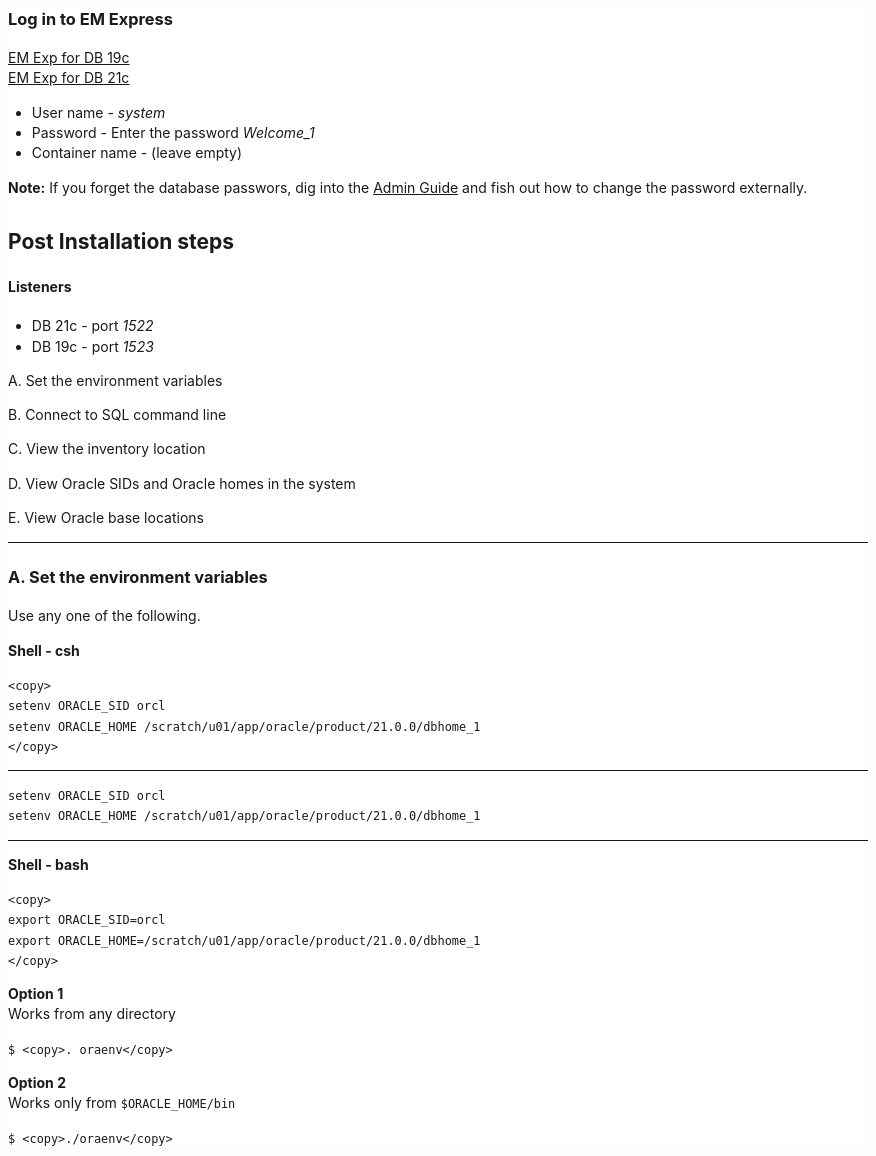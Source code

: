 ### Log in to EM Express

[EM Exp for DB 19c](https://phoenix62464.dev1sub1phx.databasede1phx.oraclevcn.com:5501/em)   
[EM Exp for DB 21c](https://phoenix62464.dev1sub1phx.databasede1phx.oraclevcn.com:5500/em)

- User name - *system*
- Password - Enter the password <if type="hidden">*Welcome_1*</if>
- Container name - (leave empty)

**Note:** If you forget the database passwors, dig into the [Admin Guide](https://docs.oracle.com/en/database/oracle/oracle-database/21/admin/index.html) and fish out how to change the password externally.

## Post Installation steps

#### Listeners
- DB 21c - port *1522*
- DB 19c - port *1523*

A. Set the environment variables

B. Connect to SQL command line

C. View the inventory location

D. View Oracle SIDs and Oracle homes in the system

E. View Oracle base locations

----
### A. Set the environment variables

Use any one of the following.

**Shell - csh**
```
<copy>
setenv ORACLE_SID orcl
setenv ORACLE_HOME /scratch/u01/app/oracle/product/21.0.0/dbhome_1
</copy>
```

----------- ------- --------------- -------------------------
	setenv ORACLE_SID orcl
	setenv ORACLE_HOME /scratch/u01/app/oracle/product/21.0.0/dbhome_1
----------- ------- --------------- -------------------------



**Shell - bash**
```
<copy>
export ORACLE_SID=orcl
export ORACLE_HOME=/scratch/u01/app/oracle/product/21.0.0/dbhome_1
</copy>
```
**Option 1**   
Works from any directory
```
$ <copy>. oraenv</copy>
```
**Option 2**   
Works only from `$ORACLE_HOME/bin`
```
$ <copy>./oraenv</copy>
```
